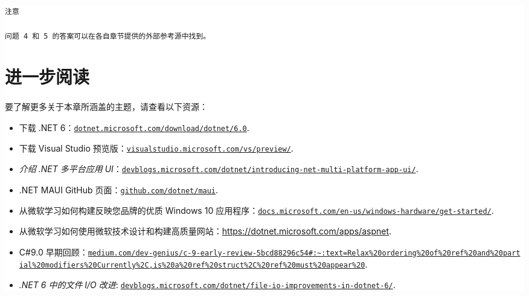     注意

    问题 4 和 5 的答案可以在各自章节提供的外部参考源中找到。

# 进一步阅读

要了解更多关于本章所涵盖的主题，请查看以下资源：

+   下载 .NET 6：[`dotnet.microsoft.com/download/dotnet/6.0`](https://dotnet.microsoft.com/download/dotnet/6.0).

+   下载 Visual Studio 预览版：[`visualstudio.microsoft.com/vs/preview/`](https://visualstudio.microsoft.com/vs/preview/).

+   *介绍 .NET 多平台应用 UI*：[`devblogs.microsoft.com/dotnet/introducing-net-multi-platform-app-ui/`](https://devblogs.microsoft.com/dotnet/introducing-net-multi-platform-app-ui/).

+   .NET MAUI GitHub 页面：[`github.com/dotnet/maui`](https://github.com/dotnet/maui).

+   从微软学习如何构建反映您品牌的优质 Windows 10 应用程序：[`docs.microsoft.com/en-us/windows-hardware/get-started/`](https://docs.microsoft.com/en-us/windows-hardware/get-started/).

+   从微软学习如何使用微软技术设计和构建高质量网站：https://dotnet.microsoft.com/apps/aspnet.

+   C#9.0 早期回顾：[`medium.com/dev-genius/c-9-early-review-5bcd88296c54#:~:text=Relax%20ordering%20of%20ref%20and%20partial%20modifiers%20Currently%2C,is%20a%20ref%20struct%2C%20ref%20must%20appear%20`](https://medium.com/dev-genius/c-9-early-review-5bcd88296c54#:~:text=Relax%20ordering%20of%20ref%20and%20partial%20modifiers%20Currently%2C,is%20a%20ref%20struct%2C%20ref%20must%20appear%20).

+   *.NET 6 中的文件 I/O 改进*: [`devblogs.microsoft.com/dotnet/file-io-improvements-in-dotnet-6/`](https://devblogs.microsoft.com/dotnet/file-io-improvements-in-dotnet-6/).
